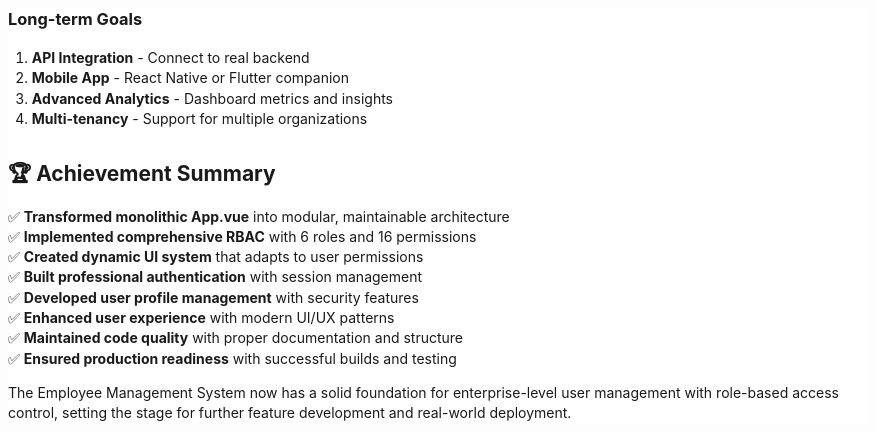 ### Long-term Goals
1. **API Integration** - Connect to real backend
2. **Mobile App** - React Native or Flutter companion
3. **Advanced Analytics** - Dashboard metrics and insights
4. **Multi-tenancy** - Support for multiple organizations

## 🏆 Achievement Summary

✅ **Transformed monolithic App.vue** into modular, maintainable architecture  
✅ **Implemented comprehensive RBAC** with 6 roles and 16 permissions  
✅ **Created dynamic UI system** that adapts to user permissions  
✅ **Built professional authentication** with session management  
✅ **Developed user profile management** with security features  
✅ **Enhanced user experience** with modern UI/UX patterns  
✅ **Maintained code quality** with proper documentation and structure  
✅ **Ensured production readiness** with successful builds and testing  

The Employee Management System now has a solid foundation for enterprise-level user management with role-based access control, setting the stage for further feature development and real-world deployment.
